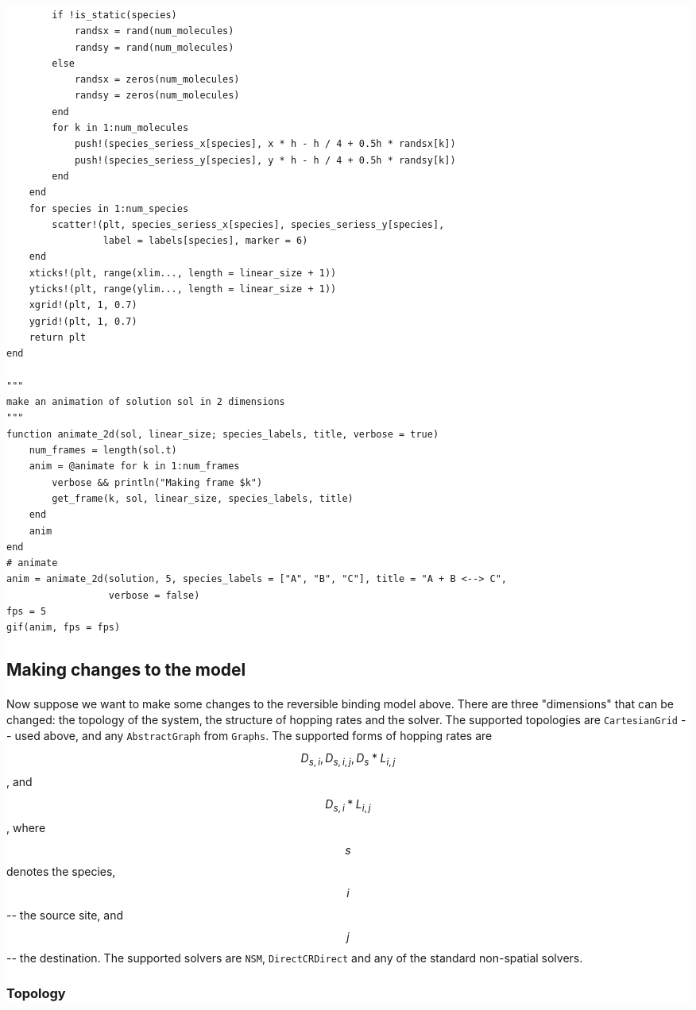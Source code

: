 ```@example spatial
        if !is_static(species)
            randsx = rand(num_molecules)
            randsy = rand(num_molecules)
        else
            randsx = zeros(num_molecules)
            randsy = zeros(num_molecules)
        end
        for k in 1:num_molecules
            push!(species_seriess_x[species], x * h - h / 4 + 0.5h * randsx[k])
            push!(species_seriess_y[species], y * h - h / 4 + 0.5h * randsy[k])
        end
    end
    for species in 1:num_species
        scatter!(plt, species_seriess_x[species], species_seriess_y[species],
                 label = labels[species], marker = 6)
    end
    xticks!(plt, range(xlim..., length = linear_size + 1))
    yticks!(plt, range(ylim..., length = linear_size + 1))
    xgrid!(plt, 1, 0.7)
    ygrid!(plt, 1, 0.7)
    return plt
end

"""
make an animation of solution sol in 2 dimensions
"""
function animate_2d(sol, linear_size; species_labels, title, verbose = true)
    num_frames = length(sol.t)
    anim = @animate for k in 1:num_frames
        verbose && println("Making frame $k")
        get_frame(k, sol, linear_size, species_labels, title)
    end
    anim
end
# animate
anim = animate_2d(solution, 5, species_labels = ["A", "B", "C"], title = "A + B <--> C",
                  verbose = false)
fps = 5
gif(anim, fps = fps)
```

## Making changes to the model

Now suppose we want to make some changes to the reversible binding model above. There are three "dimensions" that can be changed: the topology of the system, the structure of hopping rates and the solver. The supported topologies are `CartesianGrid` -- used above, and any `AbstractGraph` from `Graphs`. The supported forms of hopping rates are $$D_{s,i}, D_{s,i,j}, D_s * L_{i,j}$$, and $$D_{s,i} * L_{i,j}$$, where $$s$$ denotes the species, $$i$$ -- the source site, and $$j$$ -- the destination. The supported solvers are `NSM`, `DirectCRDirect` and any of the standard non-spatial solvers.

### Topology


[^1]: Elf, Johan and Ehrenberg, Mäns. “Spontaneous separation of bi-stable biochemical systems into spatial domains of opposite phases”. In: _Systems biology_ 1.2 (2004), pp. 230–236.